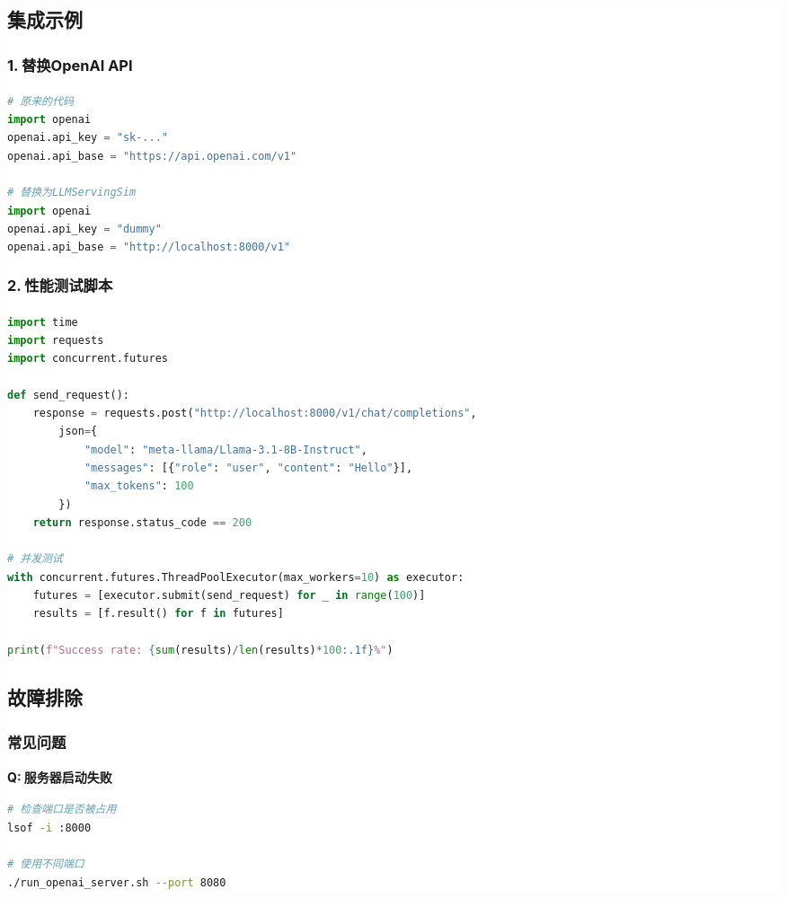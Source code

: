 ## 集成示例

### 1. 替换OpenAI API

```python
# 原来的代码
import openai
openai.api_key = "sk-..."
openai.api_base = "https://api.openai.com/v1"

# 替换为LLMServingSim
import openai
openai.api_key = "dummy"
openai.api_base = "http://localhost:8000/v1"
```

### 2. 性能测试脚本

```python
import time
import requests
import concurrent.futures

def send_request():
    response = requests.post("http://localhost:8000/v1/chat/completions", 
        json={
            "model": "meta-llama/Llama-3.1-8B-Instruct",
            "messages": [{"role": "user", "content": "Hello"}],
            "max_tokens": 100
        })
    return response.status_code == 200

# 并发测试
with concurrent.futures.ThreadPoolExecutor(max_workers=10) as executor:
    futures = [executor.submit(send_request) for _ in range(100)]
    results = [f.result() for f in futures]
    
print(f"Success rate: {sum(results)/len(results)*100:.1f}%")
```

## 故障排除

### 常见问题

**Q: 服务器启动失败**
```bash
# 检查端口是否被占用
lsof -i :8000

# 使用不同端口
./run_openai_server.sh --port 8080
```
